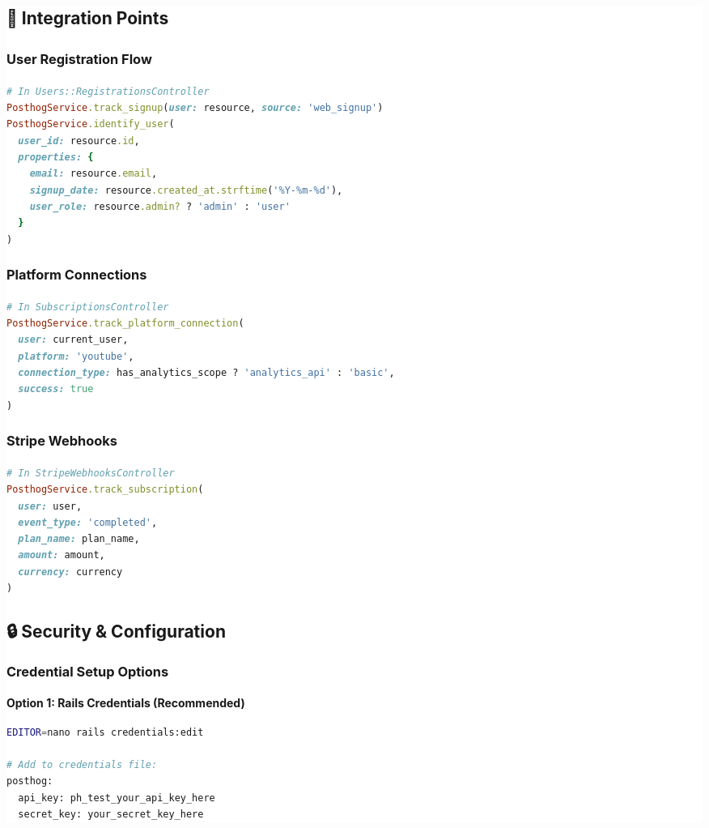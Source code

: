 
## 🔧 **Integration Points**

### **User Registration Flow**
```ruby
# In Users::RegistrationsController
PosthogService.track_signup(user: resource, source: 'web_signup')
PosthogService.identify_user(
  user_id: resource.id,
  properties: {
    email: resource.email,
    signup_date: resource.created_at.strftime('%Y-%m-%d'),
    user_role: resource.admin? ? 'admin' : 'user'
  }
)
```

### **Platform Connections**
```ruby
# In SubscriptionsController
PosthogService.track_platform_connection(
  user: current_user,
  platform: 'youtube',
  connection_type: has_analytics_scope ? 'analytics_api' : 'basic',
  success: true
)
```

### **Stripe Webhooks**
```ruby
# In StripeWebhooksController
PosthogService.track_subscription(
  user: user,
  event_type: 'completed',
  plan_name: plan_name,
  amount: amount,
  currency: currency
)
```

## 🔒 **Security & Configuration**

### **Credential Setup Options**

**Option 1: Rails Credentials (Recommended)**
```bash
EDITOR=nano rails credentials:edit

# Add to credentials file:
posthog:
  api_key: ph_test_your_api_key_here
  secret_key: your_secret_key_here
```
